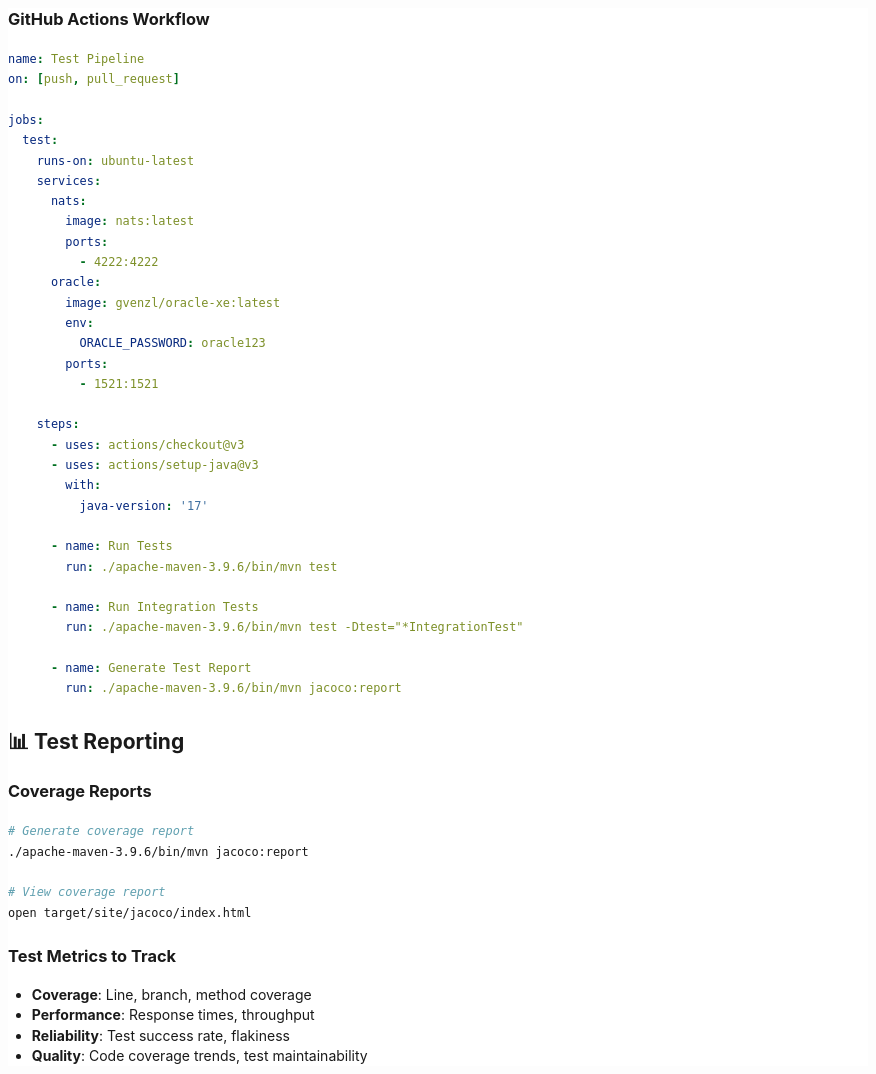 ### GitHub Actions Workflow
```yaml
name: Test Pipeline
on: [push, pull_request]

jobs:
  test:
    runs-on: ubuntu-latest
    services:
      nats:
        image: nats:latest
        ports:
          - 4222:4222
      oracle:
        image: gvenzl/oracle-xe:latest
        env:
          ORACLE_PASSWORD: oracle123
        ports:
          - 1521:1521
    
    steps:
      - uses: actions/checkout@v3
      - uses: actions/setup-java@v3
        with:
          java-version: '17'
      
      - name: Run Tests
        run: ./apache-maven-3.9.6/bin/mvn test
      
      - name: Run Integration Tests
        run: ./apache-maven-3.9.6/bin/mvn test -Dtest="*IntegrationTest"
      
      - name: Generate Test Report
        run: ./apache-maven-3.9.6/bin/mvn jacoco:report
```

## 📊 Test Reporting

### Coverage Reports
```bash
# Generate coverage report
./apache-maven-3.9.6/bin/mvn jacoco:report

# View coverage report
open target/site/jacoco/index.html
```

### Test Metrics to Track
- **Coverage**: Line, branch, method coverage
- **Performance**: Response times, throughput
- **Reliability**: Test success rate, flakiness
- **Quality**: Code coverage trends, test maintainability
